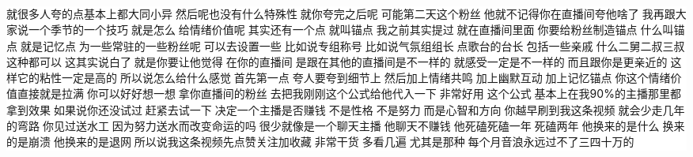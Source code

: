 就很多人夸的点基本上都大同小异
然后呢也没有什么特殊性
就你夸完之后呢
可能第二天这个粉丝
他就不记得你在直播间夸他啥了
我再跟大家说一个季节的一个技巧
就是怎么
给情绪价值呢
其实还有一个点
就叫锚点
我之前其实提过
就在直播间里面
你要给粉丝制造锚点
什么叫锚点
就是记忆点
为一些常驻的一些粉丝呢
可以去设置一些
比如说专组称号
比如说气氛组组长
点歌台的台长
包括一些亲戚
什么二舅二叔三叔这种都可以
这其实说白了
就是你要让他觉得
在你的直播间
是跟在其他的直播间是不一样的
就感受一定是不一样的
而且跟你是更亲近的
这样它的粘性一定是高的
所以说怎么给什么感觉
首先第一点
夸人要夸到细节上
然后加上情绪共鸣
加上幽默互动
加上记忆锚点
你这个情绪价值直接就是拉满
你可以好好想一想
拿你直播间的粉丝
去把我刚刚这个公式给他代入一下
非常好用
这个公式
基本上在我90%的主播那里都拿到效果
如果说你还没试过
赶紧去试一下
决定一个主播是否赚钱
不是性格
不是努力
而是心智和方向
你越早刷到我这条视频
就会少走几年的弯路
你见过送水工
因为努力送水而改变命运的吗
很少就像是一个聊天主播
他聊天不赚钱
他死磕死磕一年
死磕两年
他换来的是什么
换来的是崩溃
他换来的是退网
所以说我这条视频先点赞关注加收藏
非常干货
多看几遍
尤其是那种
每个月音浪永远过不了三四十万的